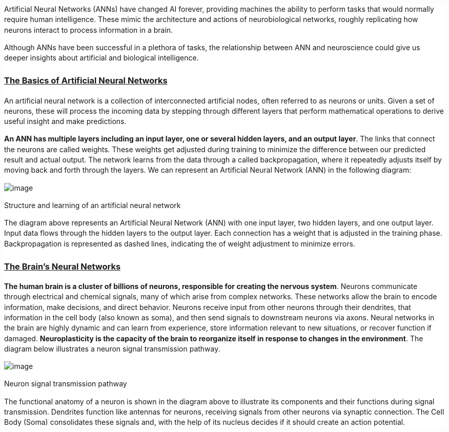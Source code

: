 Artificial Neural Networks (ANNs) have changed AI forever, providing machines the ability to perform tasks that would normally require human intelligence. These mimic the architecture and actions of neurobiological networks, roughly replicating how neurons interact to process information in a brain.

Although ANNs have been successful in a plethora of tasks, the relationship between ANN and neuroscience could give us deeper insights about artificial and biological intelligence.

### [The Basics of Artificial Neural Networks](#the-basics-of-artificial-neural-networks)[](#the-basics-of-artificial-neural-networks)

An artificial neural network is a collection of interconnected artificial nodes, often referred to as neurons or units. Given a set of neurons, these will process the incoming data by stepping through different layers that perform mathematical operations to derive useful insight and make predictions.

**An ANN has multiple layers including an input layer, one or several hidden layers, and an output layer**. The links that connect the neurons are called weights. These weights get adjusted during training to minimize the difference between our predicted result and actual output. The network learns from the data through a called backpropagation, where it repeatedly adjusts itself by moving back and forth through the layers. We can represent an Artificial Neural Network (ANN) in the following diagram:

![image](https://doimages.nyc3.cdn.digitaloceanspaces.com/010AI-ML/content/images/2024/08/ann.jpg)

Structure and learning of an artificial neural network

The diagram above represents an Artificial Neural Network (ANN) with one input layer, two hidden layers, and one output layer. Input data flows through the hidden layers to the output layer. Each connection has a weight that is adjusted in the training phase. Backpropagation is represented as dashed lines, indicating the of weight adjustment to minimize errors.

### [The Brain’s Neural Networks](#the-brain-s-neural-networks)[](#the-brain-s-neural-networks)

**The human brain is a cluster of billions of neurons, responsible for creating the nervous system**. Neurons communicate through electrical and chemical signals, many of which arise from complex networks. These networks allow the brain to encode information, make decisions, and direct behavior. Neurons receive input from other neurons through their dendrites, that information in the cell body (also known as soma), and then send signals to downstream neurons via axons. Neural networks in the brain are highly dynamic and can learn from experience, store information relevant to new situations, or recover function if damaged. **Neuroplasticity is the capacity of the brain to reorganize itself in response to changes in the environment**. The diagram below illustrates a neuron signal transmission pathway.

![image](https://doimages.nyc3.cdn.digitaloceanspaces.com/010AI-ML/content/images/2024/08/Neuron-Anatomy-and-Function.jpg)

Neuron signal transmission pathway

The functional anatomy of a neuron is shown in the diagram above to illustrate its components and their functions during signal transmission. Dendrites function like antennas for neurons, receiving signals from other neurons via synaptic connection. The Cell Body (Soma) consolidates these signals and, with the help of its nucleus decides if it should create an action potential.
